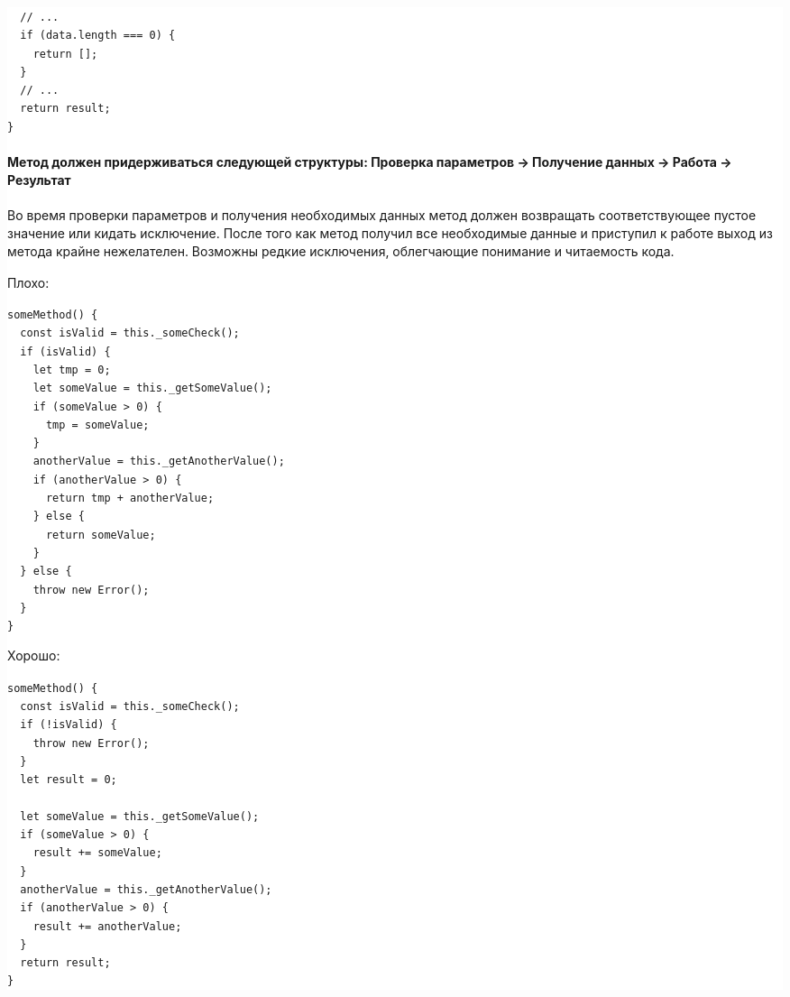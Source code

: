 ```
  // ...
  if (data.length === 0) {
    return [];
  }
  // ...
  return result;
}
```

#### Метод должен придерживаться следующей структуры: Проверка параметров → Получение данных → Работа → Результат
Во время проверки параметров и получения необходимых данных метод должен возвращать соответствующее пустое значение или кидать исключение. После того как метод получил все необходимые данные и приступил к работе выход из метода крайне нежелателен. Возможны редкие исключения, облегчающие понимание и читаемость кода.

Плохо:
```
someMethod() {
  const isValid = this._someCheck();
  if (isValid) {
    let tmp = 0;
    let someValue = this._getSomeValue();
    if (someValue > 0) {
      tmp = someValue;
    }
    anotherValue = this._getAnotherValue();
    if (anotherValue > 0) {
      return tmp + anotherValue;
    } else {
      return someValue;
    }
  } else {
    throw new Error();
  }
}
```
Хорошо:
```
someMethod() {
  const isValid = this._someCheck();
  if (!isValid) {
    throw new Error();
  }
  let result = 0;
  
  let someValue = this._getSomeValue();
  if (someValue > 0) {
    result += someValue;
  }
  anotherValue = this._getAnotherValue();
  if (anotherValue > 0) {
    result += anotherValue;
  }
  return result;
}
```
